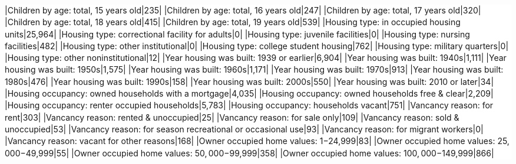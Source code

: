 |Children by age: total, 15 years old|235|
|Children by age: total, 16 years old|247|
|Children by age: total, 17 years old|320|
|Children by age: total, 18 years old|415|
|Children by age: total, 19 years old|539|
|Housing type: in occupied housing units|25,964|
|Housing type: correctional facility for adults|0|
|Housing type: juvenile facilities|0|
|Housing type: nursing facilities|482|
|Housing type: other institutional|0|
|Housing type: college student housing|762|
|Housing type: military quarters|0|
|Housing type: other noninstitutional|12|
|Year housing was built: 1939 or earlier|6,904|
|Year housing was built: 1940s|1,111|
|Year housing was built: 1950s|1,575|
|Year housing was built: 1960s|1,171|
|Year housing was built: 1970s|913|
|Year housing was built: 1980s|476|
|Year housing was built: 1990s|158|
|Year housing was built: 2000s|550|
|Year housing was built: 2010 or later|34|
|Housing occupancy: owned households with a mortgage|4,035|
|Housing occupancy: owned households free & clear|2,209|
|Housing occupancy: renter occupied households|5,783|
|Housing occupancy: households vacant|751|
|Vancancy reason: for rent|303|
|Vancancy reason: rented & unoccupied|25|
|Vancancy reason: for sale only|109|
|Vancancy reason: sold & unoccupied|53|
|Vancancy reason: for season recreational or occasional use|93|
|Vancancy reason: for migrant workers|0|
|Vancancy reason: vacant for other reasons|168|
|Owner occupied home values: $1-$24,999|83|
|Owner occupied home values: $25,000-$49,999|55|
|Owner occupied home values: $50,000-$99,999|358|
|Owner occupied home values: $100,000-$149,999|866|